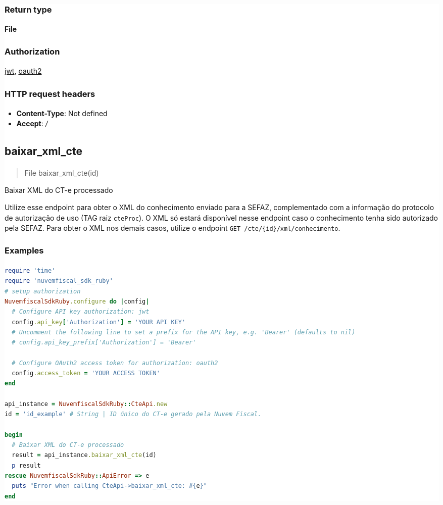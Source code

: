 ### Return type

**File**

### Authorization

[jwt](../README.md#jwt), [oauth2](../README.md#oauth2)

### HTTP request headers

- **Content-Type**: Not defined
- **Accept**: */*


## baixar_xml_cte

> File baixar_xml_cte(id)

Baixar XML do CT-e processado

Utilize esse endpoint para obter o XML do conhecimento enviado para a SEFAZ, complementado com a informação do protocolo de autorização de uso (TAG raiz `cteProc`).    O XML só estará disponível nesse endpoint caso o conhecimento tenha sido autorizado pela SEFAZ. Para obter o XML nos demais casos, utilize o endpoint `GET /cte/{id}/xml/conhecimento`.

### Examples

```ruby
require 'time'
require 'nuvemfiscal_sdk_ruby'
# setup authorization
NuvemfiscalSdkRuby.configure do |config|
  # Configure API key authorization: jwt
  config.api_key['Authorization'] = 'YOUR API KEY'
  # Uncomment the following line to set a prefix for the API key, e.g. 'Bearer' (defaults to nil)
  # config.api_key_prefix['Authorization'] = 'Bearer'

  # Configure OAuth2 access token for authorization: oauth2
  config.access_token = 'YOUR ACCESS TOKEN'
end

api_instance = NuvemfiscalSdkRuby::CteApi.new
id = 'id_example' # String | ID único do CT-e gerado pela Nuvem Fiscal.

begin
  # Baixar XML do CT-e processado
  result = api_instance.baixar_xml_cte(id)
  p result
rescue NuvemfiscalSdkRuby::ApiError => e
  puts "Error when calling CteApi->baixar_xml_cte: #{e}"
end
```
